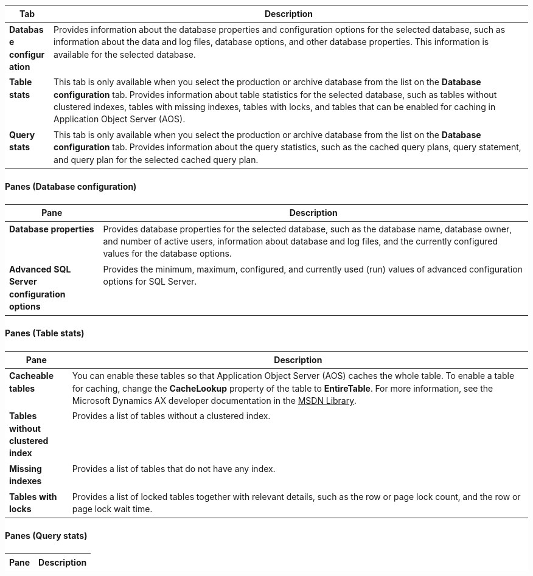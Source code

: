 | Tab                        | Description                                                                                                                                                                                                                                                                                                                                                                        |
|----------------------------|------------------------------------------------------------------------------------------------------------------------------------------------------------------------------------------------------------------------------------------------------------------------------------------------------------------------------------------------------------------------------------|
| **Database configuration** | Provides information about the database properties and configuration options for the selected database, such as information about the data and log files, database options, and other database properties. This information is available for the selected database.                                                                                                                |
| **Table stats**            | This tab is only available when you select the production or archive database from the list on the **Database configuration** tab. Provides information about table statistics for the selected database, such as tables without clustered indexes, tables with missing indexes, tables with locks, and tables that can be enabled for caching in Application Object Server (AOS). |
| **Query stats**            | This tab is only available when you select the production or archive database from the list on the **Database configuration** tab. Provides information about the query statistics, such as the cached query plans, query statement, and query plan for the selected cached query plan.                                                                                            |

#### 

#### Panes (Database configuration)

| Pane                                          | Description                                                                                                                                                                                                                            |
|-----------------------------------------------|----------------------------------------------------------------------------------------------------------------------------------------------------------------------------------------------------------------------------------------|
| **Database properties**                       | Provides database properties for the selected database, such as the database name, database owner, and number of active users, information about database and log files, and the currently configured values for the database options. |
| **Advanced SQL Server configuration options** | Provides the minimum, maximum, configured, and currently used (run) values of advanced configuration options for SQL Server.                                                                                                           |

#### 

#### Panes (Table stats)

| Pane                               | Description                                                                                                                                                                                                                                                                                                                                                |
|------------------------------------|------------------------------------------------------------------------------------------------------------------------------------------------------------------------------------------------------------------------------------------------------------------------------------------------------------------------------------------------------------|
| **Cacheable tables**               | You can enable these tables so that Application Object Server (AOS) caches the whole table. To enable a table for caching, change the **CacheLookup** property of the table to **EntireTable**. For more information, see the Microsoft Dynamics AX developer documentation in the [MSDN Library](https://msdn.microsoft.com/en-us/library/cc678142.aspx). |
| **Tables without clustered index** | Provides a list of tables without a clustered index.                                                                                                                                                                                                                                                                                                       |
| **Missing indexes**                | Provides a list of tables that do not have any index.                                                                                                                                                                                                                                                                                                      |
| **Tables with locks**              | Provides a list of locked tables together with relevant details, such as the row or page lock count, and the row or page lock wait time.                                                                                                                                                                                                                   |

#### 

#### Panes (Query stats)

| Pane                      | Description                                                                                                                                                  |
|---------------------------|--------------------------------------------------------------------------------------------------------------------------------------------------------------|